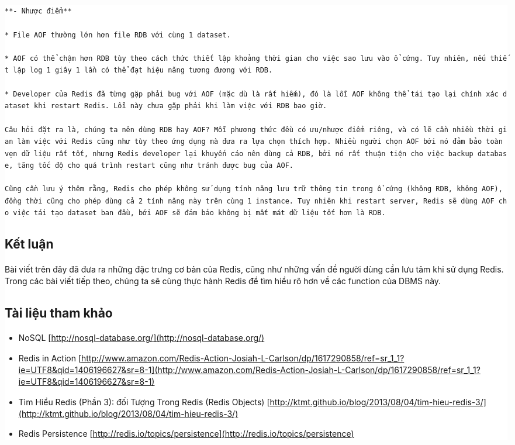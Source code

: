     **- Nhược điểm**

    * File AOF thường lớn hơn file RDB với cùng 1 dataset.

    * AOF có thể chậm hơn RDB tùy theo cách thức thiết lập khoảng thời gian cho việc sao lưu vào ổ cứng. Tuy nhiên, nếu thiết lập log 1 giây 1 lần có thể đạt hiệu năng tương đương với RDB.

    * Developer của Redis đã từng gặp phải bug với AOF (mặc dù là rất hiếm), đó là lỗi AOF không thể tái tạo lại chính xác dataset khi restart Redis. Lỗi này chưa gặp phải khi làm việc với RDB bao giờ.

    Câu hỏi đặt ra là, chúng ta nên dùng RDB hay AOF? Mỗi phương thức đều có ưu/nhược điểm riêng, và có lẽ cần nhiều thời gian làm việc với Redis cũng như tùy theo ứng dụng mà đưa ra lựa chọn thích hợp. Nhiều người chọn AOF bới nó đảm bảo toàn vẹn dữ liệu rất tốt, nhưng Redis developer lại khuyến cáo nên dùng cả RDB, bởi nó rất thuận tiện cho việc backup database, tăng tốc độ cho quá trình restart cũng như tránh được bug của AOF.

    Cũng cần lưu ý thêm rằng, Redis cho phép không sử dụng tính năng lưu trữ thông tin trong ổ cứng (không RDB, không AOF), đồng thời cũng cho phép dùng cả 2 tính năng này trên cùng 1 instance. Tuy nhiên khi restart server, Redis sẽ dùng AOF cho việc tái tạo dataset ban đầu, bới AOF sẽ đảm bảo không bị mất mát dữ liệu tốt hơn là RDB.

## Kết luận

Bài viết trên đây đã đưa ra những đặc trưng cơ bản của Redis, cũng như những vấn đề người dùng cần lưu tâm khi sử dụng Redis. Trong các bài viết tiếp theo, chúng ta sẽ cùng thực hành Redis để tìm hiểu rõ hơn về các function của DBMS này.

## Tài liệu tham khảo

* NoSQL [http://nosql-database.org/](http://nosql-database.org/)

* Redis in Action [http://www.amazon.com/Redis-Action-Josiah-L-Carlson/dp/1617290858/ref=sr_1_1?ie=UTF8&qid=1406196627&sr=8-1](http://www.amazon.com/Redis-Action-Josiah-L-Carlson/dp/1617290858/ref=sr_1_1?ie=UTF8&qid=1406196627&sr=8-1)

* Tìm Hiểu Redis (Phần 3): đối Tượng Trong Redis (Redis Objects)
[http://ktmt.github.io/blog/2013/08/04/tim-hieu-redis-3/](http://ktmt.github.io/blog/2013/08/04/tim-hieu-redis-3/)

* Redis Persistence [http://redis.io/topics/persistence](http://redis.io/topics/persistence)


